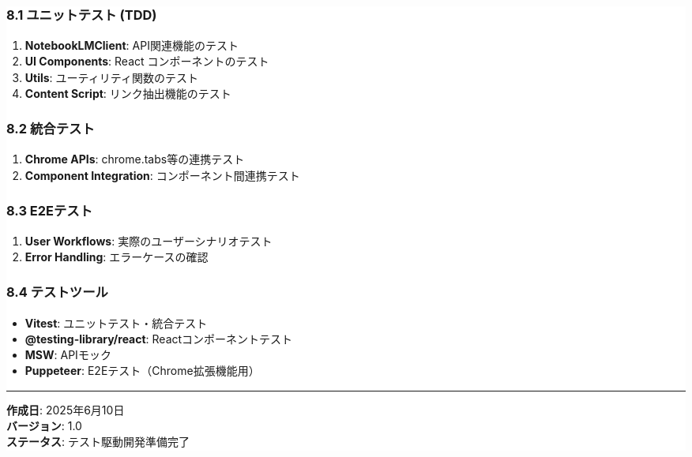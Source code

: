 ### 8.1 ユニットテスト (TDD)
1. **NotebookLMClient**: API関連機能のテスト
2. **UI Components**: React コンポーネントのテスト
3. **Utils**: ユーティリティ関数のテスト
4. **Content Script**: リンク抽出機能のテスト

### 8.2 統合テスト
1. **Chrome APIs**: chrome.tabs等の連携テスト
2. **Component Integration**: コンポーネント間連携テスト

### 8.3 E2Eテスト
1. **User Workflows**: 実際のユーザーシナリオテスト
2. **Error Handling**: エラーケースの確認

### 8.4 テストツール
- **Vitest**: ユニットテスト・統合テスト
- **@testing-library/react**: Reactコンポーネントテスト
- **MSW**: APIモック
- **Puppeteer**: E2Eテスト（Chrome拡張機能用）

---

**作成日**: 2025年6月10日  
**バージョン**: 1.0  
**ステータス**: テスト駆動開発準備完了